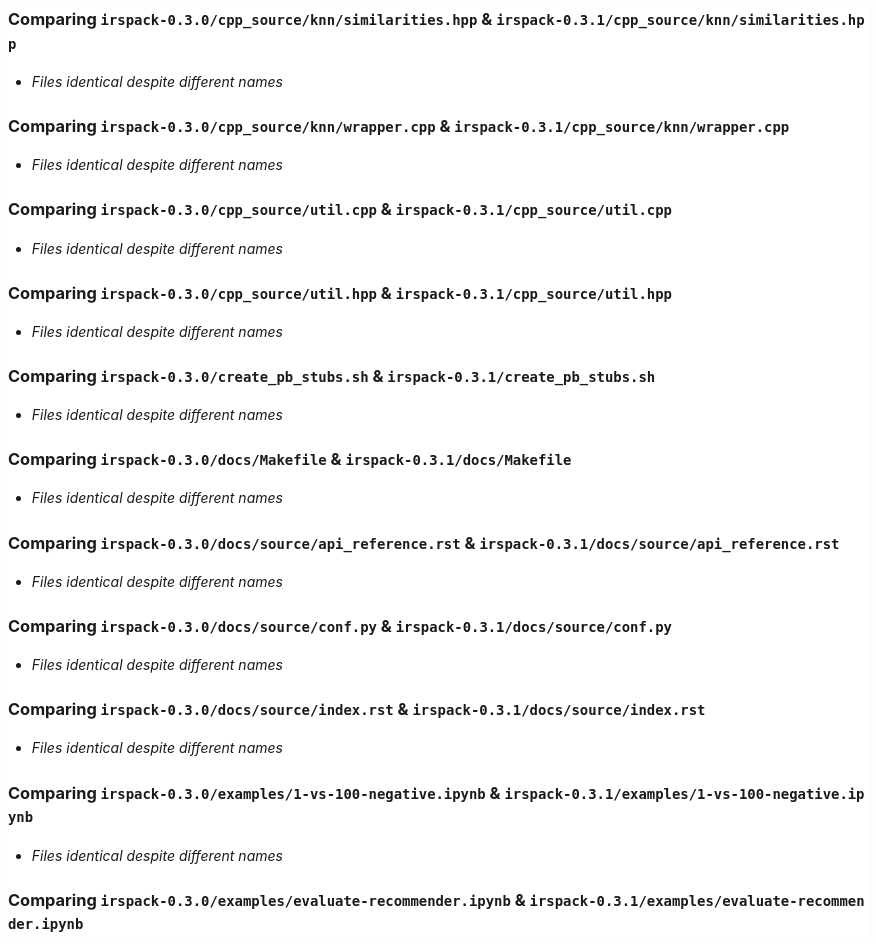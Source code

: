 ### Comparing `irspack-0.3.0/cpp_source/knn/similarities.hpp` & `irspack-0.3.1/cpp_source/knn/similarities.hpp`

 * *Files identical despite different names*

### Comparing `irspack-0.3.0/cpp_source/knn/wrapper.cpp` & `irspack-0.3.1/cpp_source/knn/wrapper.cpp`

 * *Files identical despite different names*

### Comparing `irspack-0.3.0/cpp_source/util.cpp` & `irspack-0.3.1/cpp_source/util.cpp`

 * *Files identical despite different names*

### Comparing `irspack-0.3.0/cpp_source/util.hpp` & `irspack-0.3.1/cpp_source/util.hpp`

 * *Files identical despite different names*

### Comparing `irspack-0.3.0/create_pb_stubs.sh` & `irspack-0.3.1/create_pb_stubs.sh`

 * *Files identical despite different names*

### Comparing `irspack-0.3.0/docs/Makefile` & `irspack-0.3.1/docs/Makefile`

 * *Files identical despite different names*

### Comparing `irspack-0.3.0/docs/source/api_reference.rst` & `irspack-0.3.1/docs/source/api_reference.rst`

 * *Files identical despite different names*

### Comparing `irspack-0.3.0/docs/source/conf.py` & `irspack-0.3.1/docs/source/conf.py`

 * *Files identical despite different names*

### Comparing `irspack-0.3.0/docs/source/index.rst` & `irspack-0.3.1/docs/source/index.rst`

 * *Files identical despite different names*

### Comparing `irspack-0.3.0/examples/1-vs-100-negative.ipynb` & `irspack-0.3.1/examples/1-vs-100-negative.ipynb`

 * *Files identical despite different names*

### Comparing `irspack-0.3.0/examples/evaluate-recommender.ipynb` & `irspack-0.3.1/examples/evaluate-recommender.ipynb`
